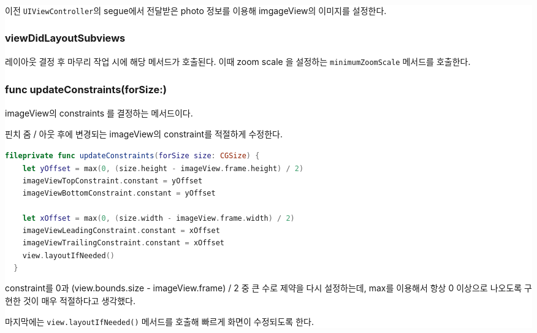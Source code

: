이전 `UIViewController`의  segue에서 전달받은 photo 정보를 이용해 imgageView의 이미지를 설정한다.

### viewDidLayoutSubviews

레이아웃 결정 후 마무리 작업 시에 해당 메서드가 호출된다. 이때 zoom scale 을 설정하는 `minimumZoomScale` 메서드를 호출한다. 

### func updateConstraints(forSize:)

imageView의 constraints 를 결정하는 메서드이다. 

핀치 줌 / 아웃 후에 변경되는 imageView의 constraint를 적절하게 수정한다.

```swift
fileprivate func updateConstraints(forSize size: CGSize) {
    let yOffset = max(0, (size.height - imageView.frame.height) / 2)
    imageViewTopConstraint.constant = yOffset
    imageViewBottomConstraint.constant = yOffset
    
    let xOffset = max(0, (size.width - imageView.frame.width) / 2)
    imageViewLeadingConstraint.constant = xOffset
    imageViewTrailingConstraint.constant = xOffset
    view.layoutIfNeeded()
  }
```

constraint를 0과 (view.bounds.size - imageView.frame) / 2 중 큰 수로 제약을 다시 설정하는데, max를 이용해서 항상 0 이상으로 나오도록 구현한 것이 매우 적절하다고 생각했다. 

마지막에는 `view.layoutIfNeeded()` 메서드를 호출해 빠르게 화면이 수정되도록 한다. 
